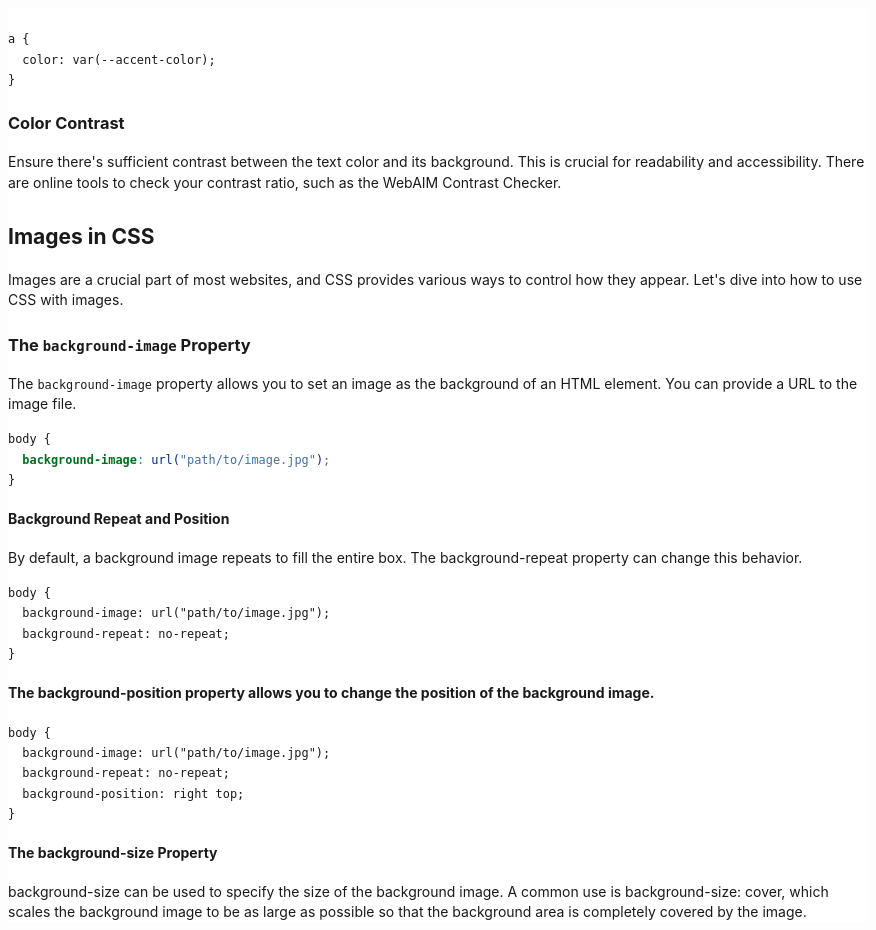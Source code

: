 ```

a {
  color: var(--accent-color);
}
```
### Color Contrast

Ensure there's sufficient contrast between the text color and its background. This is crucial for readability and accessibility. There are online tools to check your contrast ratio, such as the WebAIM Contrast Checker.

## Images in CSS

Images are a crucial part of most websites, and CSS provides various ways to control how they appear. Let's dive into how to use CSS with images.

### The `background-image` Property

The `background-image` property allows you to set an image as the background of an HTML element. You can provide a URL to the image file.

```css
body {
  background-image: url("path/to/image.jpg");
}
```
#### Background Repeat and Position

By default, a background image repeats to fill the entire box. The background-repeat property can change this behavior.
```
body {
  background-image: url("path/to/image.jpg");
  background-repeat: no-repeat;
}
```

#### The background-position property allows you to change the position of the background image.

```
body {
  background-image: url("path/to/image.jpg");
  background-repeat: no-repeat;
  background-position: right top;
}
```

#### The background-size Property

background-size can be used to specify the size of the background image. A common use is background-size: cover, which scales the background image to be as large as possible so that the background area is completely covered by the image.
